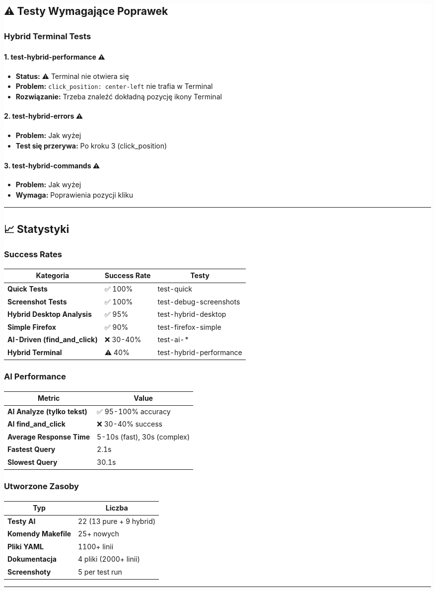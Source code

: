 ## ⚠️ Testy Wymagające Poprawek

### **Hybrid Terminal Tests**

#### 1. **test-hybrid-performance** ⚠️
- **Status:** ⚠️ Terminal nie otwiera się
- **Problem:** `click_position: center-left` nie trafia w Terminal
- **Rozwiązanie:** Trzeba znaleźć dokładną pozycję ikony Terminal

#### 2. **test-hybrid-errors** ⚠️
- **Problem:** Jak wyżej
- **Test się przerywa:** Po kroku 3 (click_position)

#### 3. **test-hybrid-commands** ⚠️
- **Problem:** Jak wyżej
- **Wymaga:** Poprawienia pozycji kliku

---

## 📈 Statystyki

### Success Rates
| Kategoria | Success Rate | Testy |
|-----------|--------------|-------|
| **Quick Tests** | ✅ 100% | test-quick |
| **Screenshot Tests** | ✅ 100% | test-debug-screenshots |
| **Hybrid Desktop Analysis** | ✅ 95% | test-hybrid-desktop |
| **Simple Firefox** | ✅ 90% | test-firefox-simple |
| **AI-Driven (find_and_click)** | ❌ 30-40% | test-ai-* |
| **Hybrid Terminal** | ⚠️ 40% | test-hybrid-performance |

### AI Performance
| Metric | Value |
|--------|-------|
| **AI Analyze (tylko tekst)** | ✅ 95-100% accuracy |
| **AI find_and_click** | ❌ 30-40% success |
| **Average Response Time** | 5-10s (fast), 30s (complex) |
| **Fastest Query** | 2.1s |
| **Slowest Query** | 30.1s |

### Utworzone Zasoby
| Typ | Liczba |
|-----|--------|
| **Testy AI** | 22 (13 pure + 9 hybrid) |
| **Komendy Makefile** | 25+ nowych |
| **Pliki YAML** | 1100+ linii |
| **Dokumentacja** | 4 pliki (2000+ linii) |
| **Screenshoty** | 5 per test run |

---